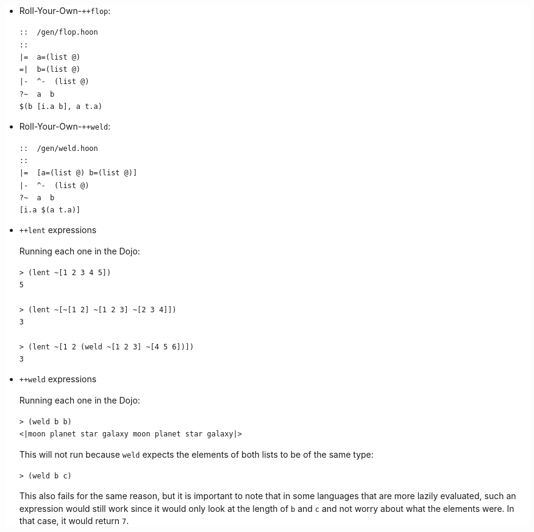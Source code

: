 - Roll-Your-Own-`++flop`:

    ```hoon {% copy=true %}
    ::  /gen/flop.hoon
    ::
    |=  a=(list @)
    =|  b=(list @)
    |-  ^-  (list @)
    ?~  a  b
    $(b [i.a b], a t.a)
    ```

- Roll-Your-Own-`++weld`:

    ```hoon {% copy=true %}
    ::  /gen/weld.hoon
    ::
    |=  [a=(list @) b=(list @)]
    |-  ^-  (list @)
    ?~  a  b
    [i.a $(a t.a)]
    ```

- `++lent` expressions

    Running each one in the Dojo:

    ```hoon
    > (lent ~[1 2 3 4 5])
    5

    > (lent ~[~[1 2] ~[1 2 3] ~[2 3 4]])
    3

    > (lent ~[1 2 (weld ~[1 2 3] ~[4 5 6])])
    3
    ```

- `++weld` expressions

    Running each one in the Dojo:

    ```hoon
    > (weld b b)
    <|moon planet star galaxy moon planet star galaxy|>
    ```

    This will not run because `weld` expects the elements of both lists to be of the same type:

    ```hoon
    > (weld b c)
    ```

    This also fails for the same reason, but it is important to note that in some languages that are more lazily evaluated, such an expression would still work since it would only look at the length of `b` and `c` and not worry about what the elements were.  In that case, it would return `7`.
